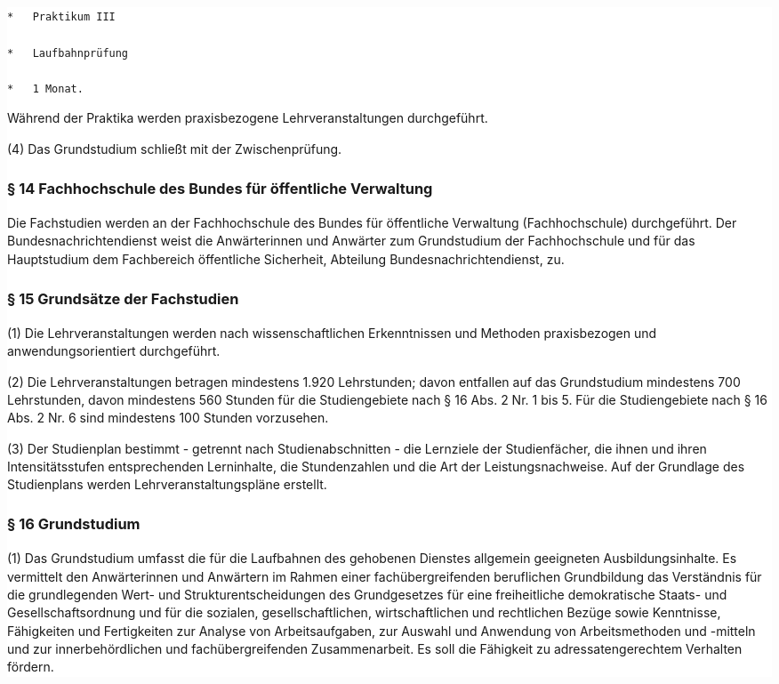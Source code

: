     *   Praktikum III

    *   Laufbahnprüfung

    *   1 Monat.



Während der Praktika werden praxisbezogene Lehrveranstaltungen
durchgeführt.

(4) Das Grundstudium schließt mit der Zwischenprüfung.


### § 14 Fachhochschule des Bundes für öffentliche Verwaltung

Die Fachstudien werden an der Fachhochschule des Bundes für
öffentliche Verwaltung (Fachhochschule) durchgeführt. Der
Bundesnachrichtendienst weist die Anwärterinnen und Anwärter zum
Grundstudium der Fachhochschule und für das Hauptstudium dem
Fachbereich öffentliche Sicherheit, Abteilung Bundesnachrichtendienst,
zu.


### § 15 Grundsätze der Fachstudien

(1) Die Lehrveranstaltungen werden nach wissenschaftlichen
Erkenntnissen und Methoden praxisbezogen und anwendungsorientiert
durchgeführt.

(2) Die Lehrveranstaltungen betragen mindestens 1.920 Lehrstunden;
davon entfallen auf das Grundstudium mindestens 700 Lehrstunden, davon
mindestens 560 Stunden für die Studiengebiete nach § 16 Abs. 2 Nr. 1
bis 5. Für die Studiengebiete nach § 16 Abs. 2 Nr. 6 sind mindestens
100 Stunden vorzusehen.

(3) Der Studienplan bestimmt - getrennt nach Studienabschnitten - die
Lernziele der Studienfächer, die ihnen und ihren Intensitätsstufen
entsprechenden Lerninhalte, die Stundenzahlen und die Art der
Leistungsnachweise. Auf der Grundlage des Studienplans werden
Lehrveranstaltungspläne erstellt.


### § 16 Grundstudium

(1) Das Grundstudium umfasst die für die Laufbahnen des gehobenen
Dienstes allgemein geeigneten Ausbildungsinhalte. Es vermittelt den
Anwärterinnen und Anwärtern im Rahmen einer fachübergreifenden
beruflichen Grundbildung das Verständnis für die grundlegenden Wert-
und Strukturentscheidungen des Grundgesetzes für eine freiheitliche
demokratische Staats- und Gesellschaftsordnung und für die sozialen,
gesellschaftlichen, wirtschaftlichen und rechtlichen Bezüge sowie
Kenntnisse, Fähigkeiten und Fertigkeiten zur Analyse von
Arbeitsaufgaben, zur Auswahl und Anwendung von Arbeitsmethoden und
-mitteln und zur innerbehördlichen und fachübergreifenden
Zusammenarbeit. Es soll die Fähigkeit zu adressatengerechtem Verhalten
fördern.
